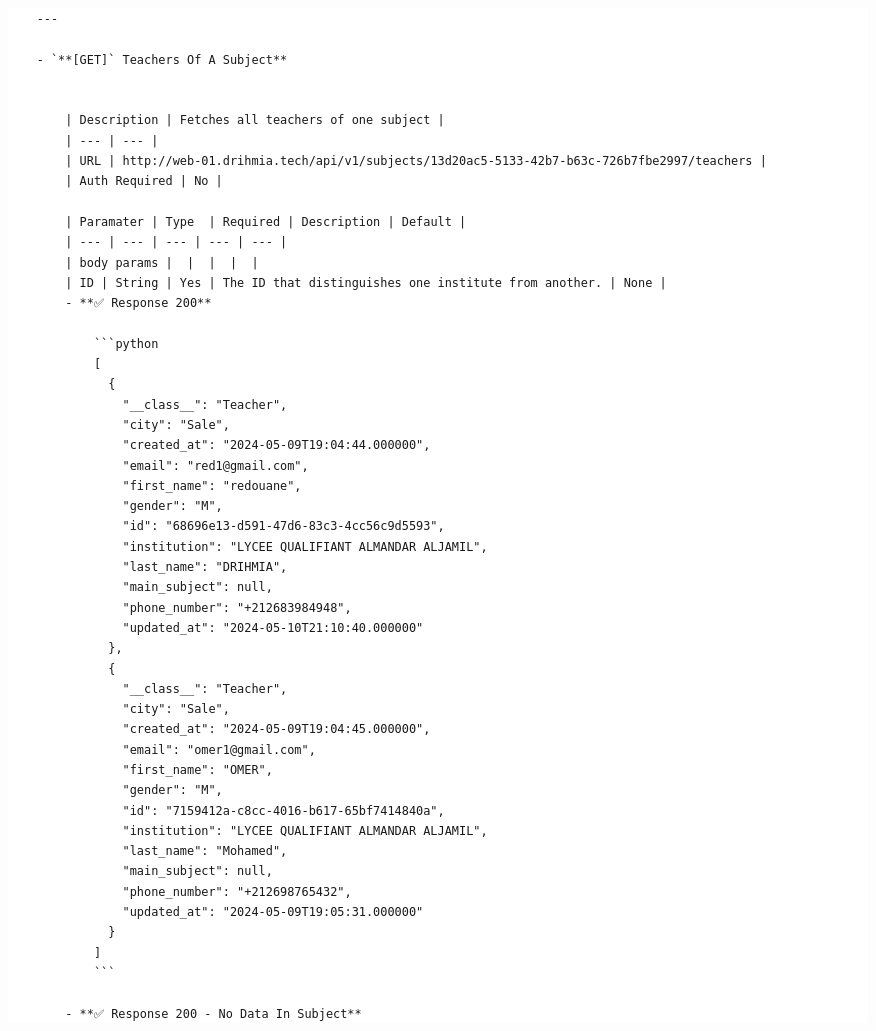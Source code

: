         
        ---
        
        - `**[GET]` Teachers Of A Subject**
            
            
            | Description | Fetches all teachers of one subject |
            | --- | --- |
            | URL | http://web-01.drihmia.tech/api/v1/subjects/13d20ac5-5133-42b7-b63c-726b7fbe2997/teachers |
            | Auth Required | No |
            
            | Paramater | Type  | Required | Description | Default |
            | --- | --- | --- | --- | --- |
            | body params |  |  |  |  |
            | ID | String | Yes | The ID that distinguishes one institute from another. | None |
            - **✅ Response 200**
                
                ```python
                [
                  {
                    "__class__": "Teacher",
                    "city": "Sale",
                    "created_at": "2024-05-09T19:04:44.000000",
                    "email": "red1@gmail.com",
                    "first_name": "redouane",
                    "gender": "M",
                    "id": "68696e13-d591-47d6-83c3-4cc56c9d5593",
                    "institution": "LYCEE QUALIFIANT ALMANDAR ALJAMIL",
                    "last_name": "DRIHMIA",
                    "main_subject": null,
                    "phone_number": "+212683984948",
                    "updated_at": "2024-05-10T21:10:40.000000"
                  },
                  {
                    "__class__": "Teacher",
                    "city": "Sale",
                    "created_at": "2024-05-09T19:04:45.000000",
                    "email": "omer1@gmail.com",
                    "first_name": "OMER",
                    "gender": "M",
                    "id": "7159412a-c8cc-4016-b617-65bf7414840a",
                    "institution": "LYCEE QUALIFIANT ALMANDAR ALJAMIL",
                    "last_name": "Mohamed",
                    "main_subject": null,
                    "phone_number": "+212698765432",
                    "updated_at": "2024-05-09T19:05:31.000000"
                  }
                ]
                ```
                
            - **✅ Response 200 - No Data In Subject**
                